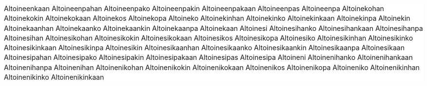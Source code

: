 Altoineenkaan
Altoineenpahan
Altoineenpako
Altoineenpakin
Altoineenpakaan
Altoineenpas
Altoineenpa
Altoinekohan
Altoinekokin
Altoinekokaan
Altoinekos
Altoinekopa
Altoineko
Altoinekinhan
Altoinekinko
Altoinekinkaan
Altoinekinpa
Altoinekin
Altoinekaanhan
Altoinekaanko
Altoinekaankin
Altoinekaanpa
Altoinekaan
Altoinesi
Altoinesihanko
Altoinesihankaan
Altoinesihanpa
Altoinesihan
Altoinesikohan
Altoinesikokin
Altoinesikokaan
Altoinesikos
Altoinesikopa
Altoinesiko
Altoinesikinhan
Altoinesikinko
Altoinesikinkaan
Altoinesikinpa
Altoinesikin
Altoinesikaanhan
Altoinesikaanko
Altoinesikaankin
Altoinesikaanpa
Altoinesikaan
Altoinesipahan
Altoinesipako
Altoinesipakin
Altoinesipakaan
Altoinesipas
Altoinesipa
Altoineni
Altoinenihanko
Altoinenihankaan
Altoinenihanpa
Altoinenihan
Altoinenikohan
Altoinenikokin
Altoinenikokaan
Altoinenikos
Altoinenikopa
Altoineniko
Altoinenikinhan
Altoinenikinko
Altoinenikinkaan